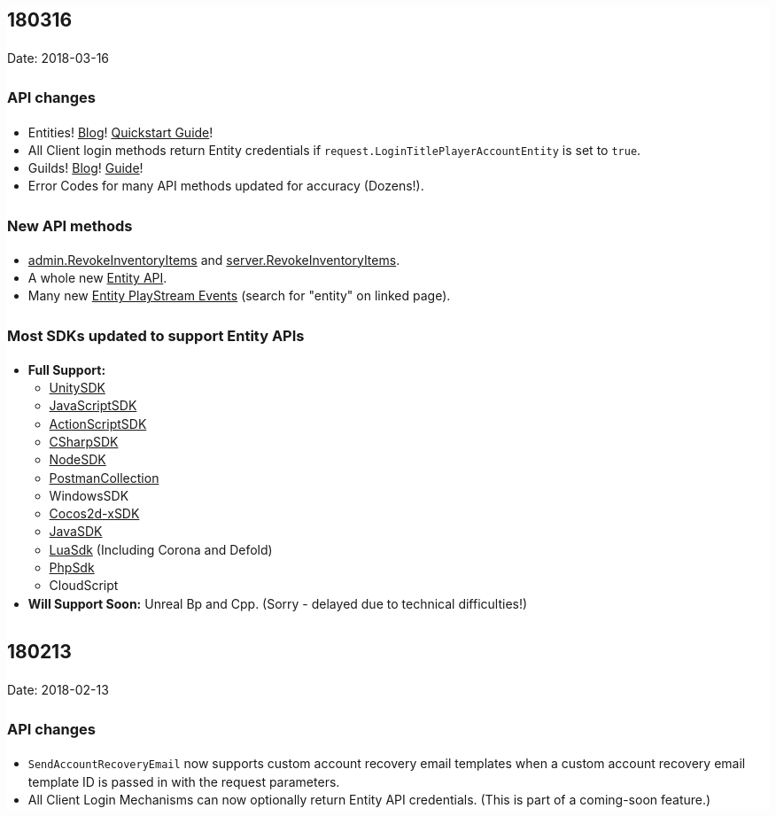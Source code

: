 ## 180316  

Date: 2018-03-16

### API changes

- Entities! [Blog](https://api.playfab.com/blog/introducing-entities-objects-and-files)! [Quickstart Guide](../features/data/entities/quickstart.md)!
- All Client login methods return Entity credentials if `request.LoginTitlePlayerAccountEntity` is set to `true`.
- Guilds! [Blog](https://api.playfab.com/blog/announcing-groups-for-guilds-friends-clans-and-more)! [Guide](../features/social/groups/index.md)!
- Error Codes for many API methods updated for accuracy (Dozens!).

### New API methods

- [admin.RevokeInventoryItems](xref:titleid.playfabapi.com.admin.playeritemmanagement.revokeinventoryitems) and [server.RevokeInventoryItems](xref:titleid.playfabapi.com.server.playeritemmanagement.revokeinventoryitems).
- A whole new [Entity API](../features/data/entities/quickstart.md).
- Many new [Entity PlayStream Events](../api-references/events/index.md) (search for "entity" on linked page).

### Most SDKs updated to support Entity APIs

- **Full Support:**
  - [UnitySDK](https://github.com/PlayFab/UnitySDK)
  - [JavaScriptSDK](https://github.com/PlayFab/JavaScriptSDK)
  - [ActionScriptSDK](https://github.com/PlayFab/ActionScriptSDK)
  - [CSharpSDK](https://github.com/PlayFab/CSharpSDK)
  - [NodeSDK](https://github.com/PlayFab/NodeSDK)
  - [PostmanCollection](https://github.com/PlayFab/PostmanCollection)
  - WindowsSDK
  - [Cocos2d-xSDK](https://github.com/PlayFab/Cocos2d-xSDK)
  - [JavaSDK](https://github.com/PlayFab/JavaSDK)
  - [LuaSdk](https://github.com/PlayFab/LuaSDK) (Including Corona and Defold)
  - [PhpSdk](https://github.com/PlayFab/PhpSdk)
  - CloudScript
- **Will Support Soon:** Unreal Bp and Cpp. (Sorry - delayed due to technical difficulties!)

## 180213  

Date: 2018-02-13

### API changes

- `SendAccountRecoveryEmail` now supports custom account recovery email templates when a custom account recovery email template ID is passed in with the request parameters.
- All Client Login Mechanisms can now optionally return Entity API credentials.
(This is part of a coming-soon feature.)
